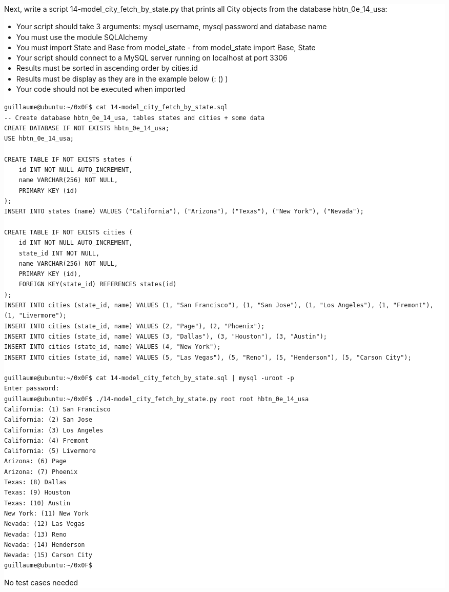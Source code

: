 Next, write a script 14-model_city_fetch_by_state.py that prints all City objects from the database hbtn_0e_14_usa:

* Your script should take 3 arguments: mysql username, mysql password and database name
* You must use the module SQLAlchemy
* You must import State and Base from model_state - from model_state import Base, State
* Your script should connect to a MySQL server running on localhost at port 3306
* Results must be sorted in ascending order by cities.id
* Results must be display as they are in the example below (<state name>: (<city id>) <city name>)
* Your code should not be executed when imported
```
guillaume@ubuntu:~/0x0F$ cat 14-model_city_fetch_by_state.sql
-- Create database hbtn_0e_14_usa, tables states and cities + some data
CREATE DATABASE IF NOT EXISTS hbtn_0e_14_usa;
USE hbtn_0e_14_usa;

CREATE TABLE IF NOT EXISTS states ( 
    id INT NOT NULL AUTO_INCREMENT, 
    name VARCHAR(256) NOT NULL,
    PRIMARY KEY (id)
);
INSERT INTO states (name) VALUES ("California"), ("Arizona"), ("Texas"), ("New York"), ("Nevada");

CREATE TABLE IF NOT EXISTS cities ( 
    id INT NOT NULL AUTO_INCREMENT, 
    state_id INT NOT NULL,
    name VARCHAR(256) NOT NULL,
    PRIMARY KEY (id),
    FOREIGN KEY(state_id) REFERENCES states(id)
);
INSERT INTO cities (state_id, name) VALUES (1, "San Francisco"), (1, "San Jose"), (1, "Los Angeles"), (1, "Fremont"), (1, "Livermore");
INSERT INTO cities (state_id, name) VALUES (2, "Page"), (2, "Phoenix");
INSERT INTO cities (state_id, name) VALUES (3, "Dallas"), (3, "Houston"), (3, "Austin");
INSERT INTO cities (state_id, name) VALUES (4, "New York");
INSERT INTO cities (state_id, name) VALUES (5, "Las Vegas"), (5, "Reno"), (5, "Henderson"), (5, "Carson City");

guillaume@ubuntu:~/0x0F$ cat 14-model_city_fetch_by_state.sql | mysql -uroot -p
Enter password: 
guillaume@ubuntu:~/0x0F$ ./14-model_city_fetch_by_state.py root root hbtn_0e_14_usa
California: (1) San Francisco
California: (2) San Jose
California: (3) Los Angeles
California: (4) Fremont
California: (5) Livermore
Arizona: (6) Page
Arizona: (7) Phoenix
Texas: (8) Dallas
Texas: (9) Houston
Texas: (10) Austin
New York: (11) New York
Nevada: (12) Las Vegas
Nevada: (13) Reno
Nevada: (14) Henderson
Nevada: (15) Carson City
guillaume@ubuntu:~/0x0F$ 
```
No test cases needed

